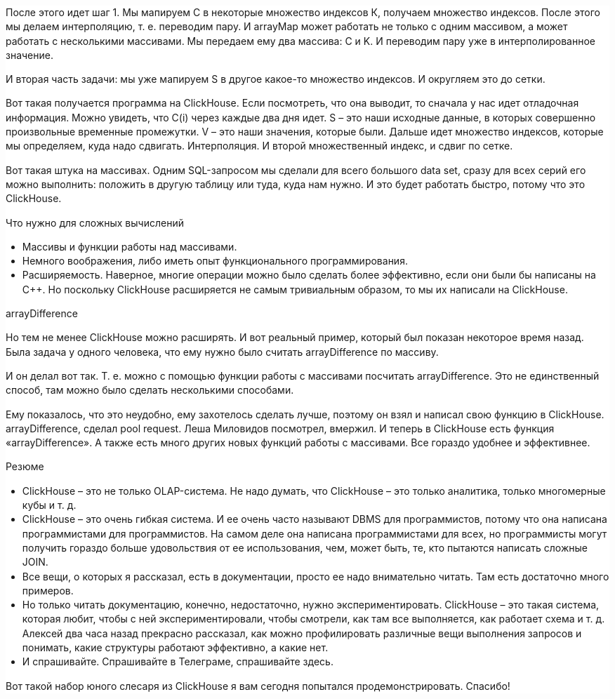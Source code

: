После этого идет шаг 1. Мы мапируем C в некоторые множество индексов К, получаем множество индексов. После этого мы делаем интерполяцию, т. е. переводим пару. И arrayMap может работать не только с одним массивом, а может работать с несколькими массивами. Мы передаем ему два массива: C и K. И переводим пару уже в интерполированное значение. 

И вторая часть задачи: мы уже мапируем S в другое какое-то множество индексов. И округляем это до сетки. 

Вот такая получается программа на ClickHouse. Если посмотреть, что она выводит, то сначала у нас идет отладочная информация. Можно увидеть, что C(i) через каждые два дня идет. S – это наши исходные данные, в которых совершенно произвольные временные промежутки. V – это наши значения, которые были. Дальше идет множество индексов, которые мы определяем, куда надо сдвигать. Интерполяция. И второй множественный индекс, и сдвиг по сетке. 

Вот такая штука на массивах. Одним SQL-запросом мы сделали для всего большого data set, сразу для всех серий его можно выполнить: положить в другую таблицу или туда, куда нам нужно. И это будет работать быстро, потому что это ClickHouse.

Что нужно для сложных вычислений

- Массивы и функции работы над массивами.  
- Немного воображения, либо иметь опыт функционального программирования.
- Расширяемость. Наверное, многие операции можно было сделать более эффективно, если они были бы написаны на C++. Но поскольку ClickHouse расширяется не самым тривиальным образом, то мы их написали на ClickHouse.

arrayDifference

Но тем не менее ClickHouse можно расширять. И вот реальный пример, который был показан некоторое время назад. Была задача у одного человека, что ему нужно было считать arrayDifference по массиву. 

И он делал вот так. Т. е. можно с помощью функции работы с массивами посчитать arrayDifference. Это не единственный способ, там можно было сделать несколькими способами. 

Ему показалось, что это неудобно, ему захотелось сделать лучше, поэтому он взял и написал свою функцию в ClickHouse. arrayDifference, сделал pool request. Леша Миловидов посмотрел, вмержил. И теперь в ClickHouse есть функция «arrayDifference». А также есть много других новых функций работы с массивами. Все гораздо удобнее и эффективнее. 

Резюме

- ClickHouse – это не только OLAP-система. Не надо думать, что ClickHouse – это только аналитика, только многомерные кубы и т. д.
- ClickHouse – это очень гибкая система. И ее очень часто называют DBMS для программистов, потому что она написана программистами для программистов. На самом деле она написана программистами для всех, но программисты могут получить гораздо больше удовольствия от ее использования, чем, может быть, те, кто пытаются написать сложные JOIN.  
- Все вещи, о которых я рассказал, есть в документации, просто ее надо внимательно читать. Там есть достаточно много примеров.  
- Но только читать документацию, конечно, недостаточно, нужно экспериментировать. ClickHouse – это такая система, которая любит, чтобы с ней экспериментировали, чтобы смотрели, как там все выполняется, как работает схема и т. д. Алексей два часа назад прекрасно рассказал, как можно профилировать различные вещи выполнения запросов и понимать, какие структуры работают эффективно, а какие нет.  
- И спрашивайте. Спрашивайте в Телеграме, спрашивайте здесь.

Вот такой набор юного слесаря из ClickHouse я вам сегодня попытался продемонстрировать. Спасибо!
